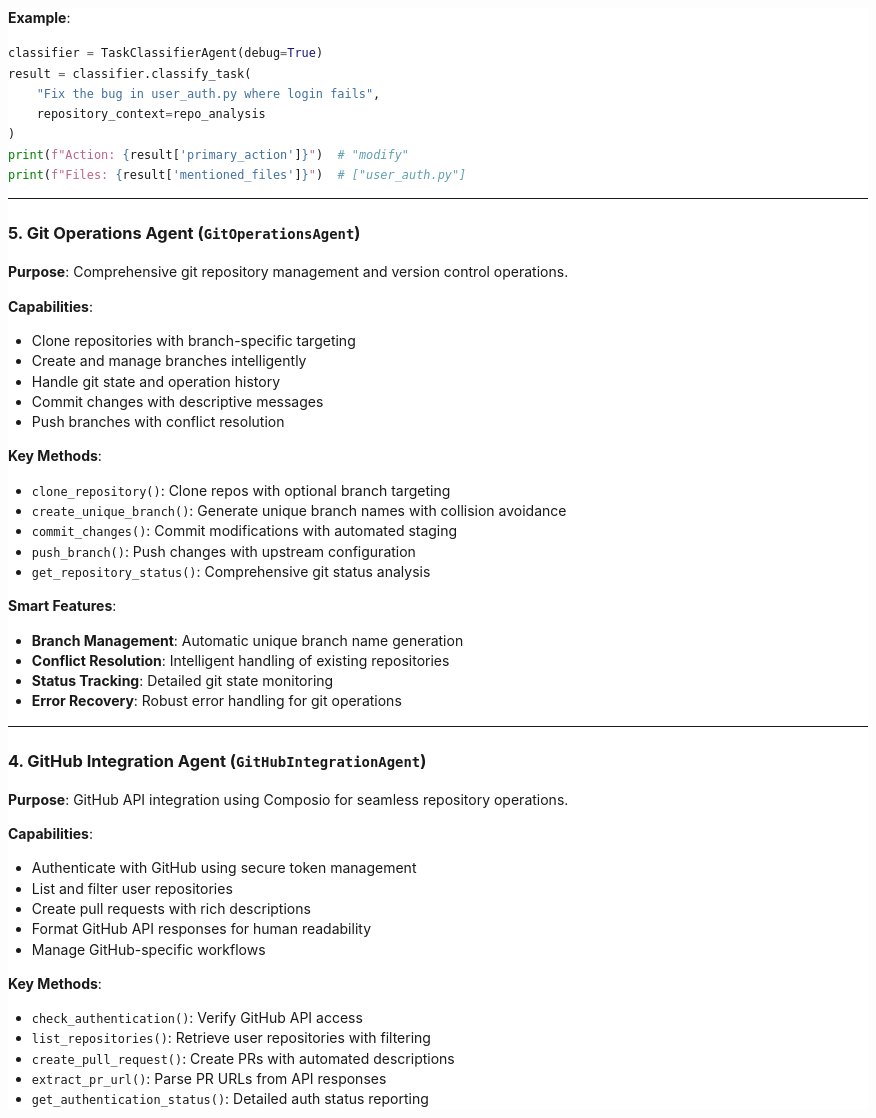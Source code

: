 **Example**:
```python
classifier = TaskClassifierAgent(debug=True)
result = classifier.classify_task(
    "Fix the bug in user_auth.py where login fails",
    repository_context=repo_analysis
)
print(f"Action: {result['primary_action']}")  # "modify"
print(f"Files: {result['mentioned_files']}")  # ["user_auth.py"]
```

---

### 5. Git Operations Agent (`GitOperationsAgent`)

**Purpose**: Comprehensive git repository management and version control operations.

**Capabilities**:
- Clone repositories with branch-specific targeting
- Create and manage branches intelligently
- Handle git state and operation history
- Commit changes with descriptive messages
- Push branches with conflict resolution

**Key Methods**:
- `clone_repository()`: Clone repos with optional branch targeting
- `create_unique_branch()`: Generate unique branch names with collision avoidance
- `commit_changes()`: Commit modifications with automated staging
- `push_branch()`: Push changes with upstream configuration
- `get_repository_status()`: Comprehensive git status analysis

**Smart Features**:
- **Branch Management**: Automatic unique branch name generation
- **Conflict Resolution**: Intelligent handling of existing repositories
- **Status Tracking**: Detailed git state monitoring
- **Error Recovery**: Robust error handling for git operations

---

### 4. GitHub Integration Agent (`GitHubIntegrationAgent`)

**Purpose**: GitHub API integration using Composio for seamless repository operations.

**Capabilities**:
- Authenticate with GitHub using secure token management
- List and filter user repositories
- Create pull requests with rich descriptions
- Format GitHub API responses for human readability
- Manage GitHub-specific workflows

**Key Methods**:
- `check_authentication()`: Verify GitHub API access
- `list_repositories()`: Retrieve user repositories with filtering
- `create_pull_request()`: Create PRs with automated descriptions
- `extract_pr_url()`: Parse PR URLs from API responses
- `get_authentication_status()`: Detailed auth status reporting
